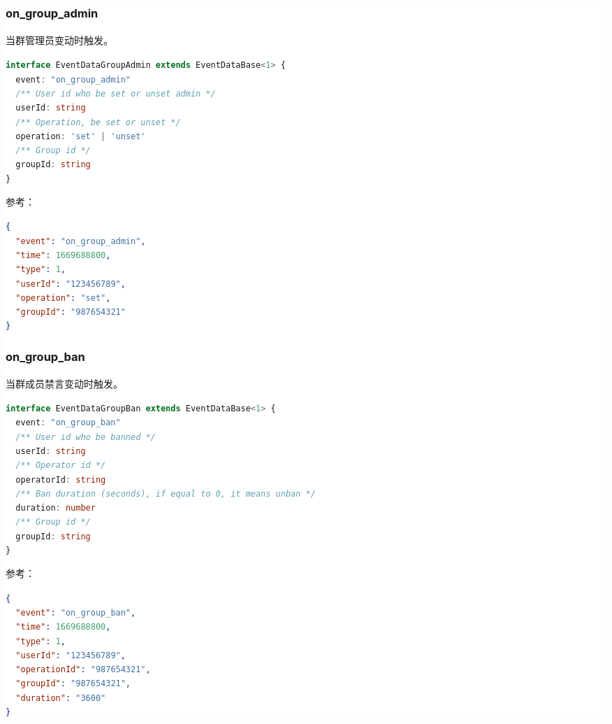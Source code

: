### on_group_admin

当群管理员变动时触发。

```typescript
interface EventDataGroupAdmin extends EventDataBase<1> {
  event: "on_group_admin"
  /** User id who be set or unset admin */
  userId: string
  /** Operation, be set or unset */
  operation: 'set' | 'unset'
  /** Group id */
  groupId: string
}
```

参考：

```json
{
  "event": "on_group_admin",
  "time": 1669688800,
  "type": 1,
  "userId": "123456789",
  "operation": "set",
  "groupId": "987654321"
}
```

### on_group_ban

当群成员禁言变动时触发。

```typescript
interface EventDataGroupBan extends EventDataBase<1> {
  event: "on_group_ban"
  /** User id who be banned */
  userId: string
  /** Operator id */
  operatorId: string
  /** Ban duration (seconds), if equal to 0, it means unban */
  duration: number
  /** Group id */
  groupId: string
}
```

参考：

```json
{
  "event": "on_group_ban",
  "time": 1669688800,
  "type": 1,
  "userId": "123456789",
  "operationId": "987654321",
  "groupId": "987654321",
  "duration": "3600"
}
```

